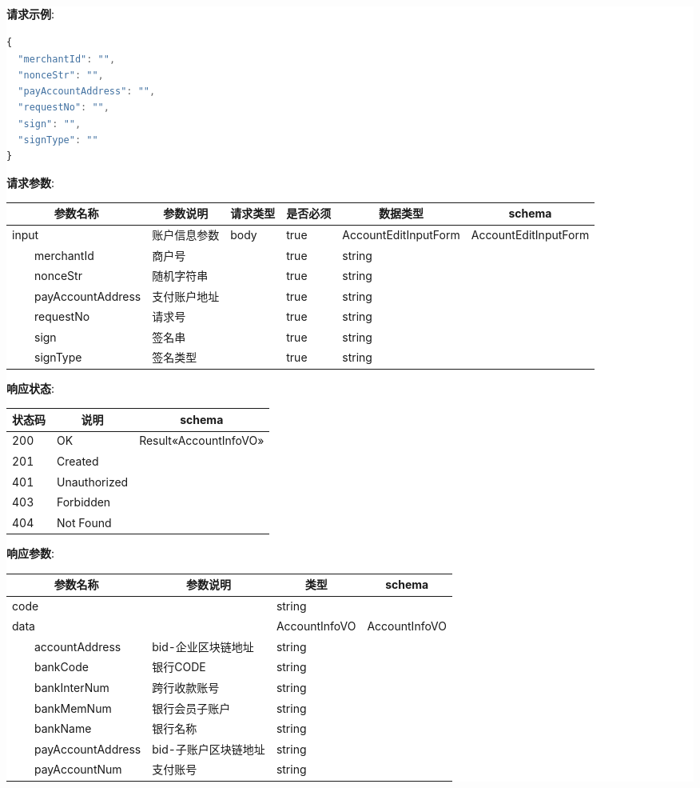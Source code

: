 **请求示例**:


```javascript
{
  "merchantId": "",
  "nonceStr": "",
  "payAccountAddress": "",
  "requestNo": "",
  "sign": "",
  "signType": ""
}
```


**请求参数**:


| 参数名称                      | 参数说明     | 请求类型 | 是否必须 | 数据类型             | schema               |
| ----------------------------- | ------------ | -------- | -------- | -------------------- | -------------------- |
| input                         | 账户信息参数 | body     | true     | AccountEditInputForm | AccountEditInputForm |
| &emsp;&emsp;merchantId        | 商户号       |          | true     | string               |                      |
| &emsp;&emsp;nonceStr          | 随机字符串   |          | true     | string               |                      |
| &emsp;&emsp;payAccountAddress | 支付账户地址 |          | true     | string               |                      |
| &emsp;&emsp;requestNo         | 请求号       |          | true     | string               |                      |
| &emsp;&emsp;sign              | 签名串       |          | true     | string               |                      |
| &emsp;&emsp;signType          | 签名类型     |          | true     | string               |                      |


**响应状态**:


| 状态码 | 说明         | schema                |
| ------ | ------------ | --------------------- |
| 200    | OK           | Result«AccountInfoVO» |
| 201    | Created      |                       |
| 401    | Unauthorized |                       |
| 403    | Forbidden    |                       |
| 404    | Not Found    |                       |


**响应参数**:


| 参数名称                      | 参数说明             | 类型           | schema         |
| ----------------------------- | -------------------- | -------------- | -------------- |
| code                          |                      | string         |                |
| data                          |                      | AccountInfoVO  | AccountInfoVO  |
| &emsp;&emsp;accountAddress    | bid-企业区块链地址   | string         |                |
| &emsp;&emsp;bankCode          | 银行CODE             | string         |                |
| &emsp;&emsp;bankInterNum      | 跨⾏收款账号         | string         |                |
| &emsp;&emsp;bankMemNum        | 银⾏会员⼦账户       | string         |                |
| &emsp;&emsp;bankName          | 银行名称             | string         |                |
| &emsp;&emsp;payAccountAddress | bid-⼦账户区块链地址 | string         |                |
| &emsp;&emsp;payAccountNum     | 支付账号             | string         |                |